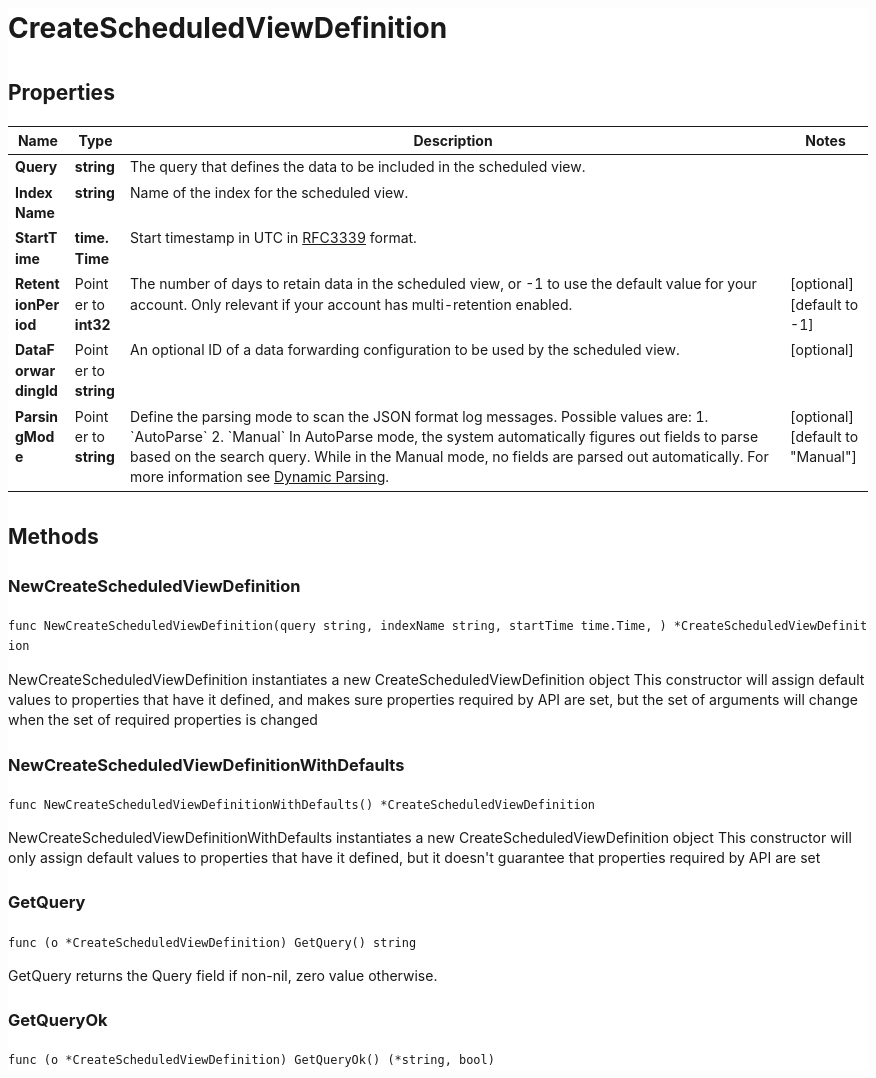 # CreateScheduledViewDefinition

## Properties

Name | Type | Description | Notes
------------ | ------------- | ------------- | -------------
**Query** | **string** | The query that defines the data to be included in the scheduled view. | 
**IndexName** | **string** | Name of the index for the scheduled view. | 
**StartTime** | **time.Time** | Start timestamp in UTC in [RFC3339](https://tools.ietf.org/html/rfc3339) format. | 
**RetentionPeriod** | Pointer to **int32** | The number of days to retain data in the scheduled view, or -1 to use the default value for your account. Only relevant if your account has multi-retention enabled. | [optional] [default to -1]
**DataForwardingId** | Pointer to **string** | An optional ID of a data forwarding configuration to be used by the scheduled view. | [optional] 
**ParsingMode** | Pointer to **string** | Define the parsing mode to scan the JSON format log messages. Possible values are:   1. &#x60;AutoParse&#x60;   2. &#x60;Manual&#x60; In AutoParse mode, the system automatically figures out fields to parse based on the search query. While in the Manual mode, no fields are parsed out automatically. For more information see [Dynamic Parsing](https://help.sumologic.com/?cid&#x3D;0011). | [optional] [default to "Manual"]

## Methods

### NewCreateScheduledViewDefinition

`func NewCreateScheduledViewDefinition(query string, indexName string, startTime time.Time, ) *CreateScheduledViewDefinition`

NewCreateScheduledViewDefinition instantiates a new CreateScheduledViewDefinition object
This constructor will assign default values to properties that have it defined,
and makes sure properties required by API are set, but the set of arguments
will change when the set of required properties is changed

### NewCreateScheduledViewDefinitionWithDefaults

`func NewCreateScheduledViewDefinitionWithDefaults() *CreateScheduledViewDefinition`

NewCreateScheduledViewDefinitionWithDefaults instantiates a new CreateScheduledViewDefinition object
This constructor will only assign default values to properties that have it defined,
but it doesn't guarantee that properties required by API are set

### GetQuery

`func (o *CreateScheduledViewDefinition) GetQuery() string`

GetQuery returns the Query field if non-nil, zero value otherwise.

### GetQueryOk

`func (o *CreateScheduledViewDefinition) GetQueryOk() (*string, bool)`
